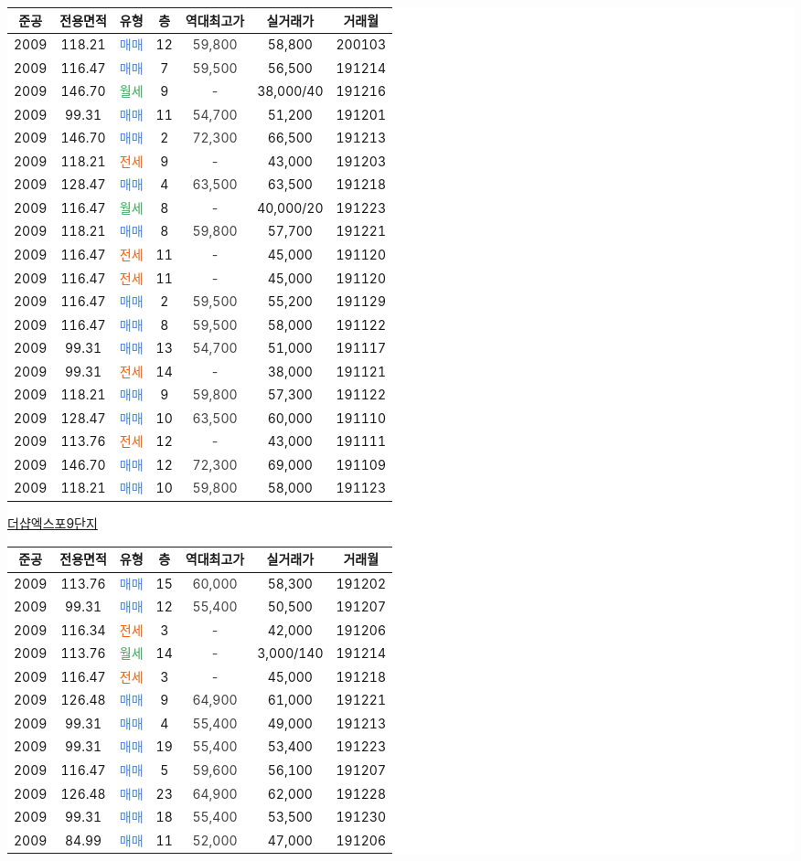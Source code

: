 |준공|전용면적|유형|층|역대최고가|실거래가|거래월|
|:---:|:---:|:---:|:---:|:---:|:---:|:---:|
|2009|118.21|<span style="color:#4285f3">매매</span>|12|<span style="color:#444444">59,800</span>|58,800|200103|
|2009|116.47|<span style="color:#4285f3">매매</span>|7|<span style="color:#444444">59,500</span>|56,500|191214|
|2009|146.70|<span style="color:#34a853">월세</span>|9|<span style="color:#444444">-</span>|38,000/40|191216|
|2009|99.31|<span style="color:#4285f3">매매</span>|11|<span style="color:#444444">54,700</span>|51,200|191201|
|2009|146.70|<span style="color:#4285f3">매매</span>|2|<span style="color:#444444">72,300</span>|66,500|191213|
|2009|118.21|<span style="color:#ff5a00">전세</span>|9|<span style="color:#444444">-</span>|43,000|191203|
|2009|128.47|<span style="color:#4285f3">매매</span>|4|<span style="color:#444444">63,500</span>|63,500|191218|
|2009|116.47|<span style="color:#34a853">월세</span>|8|<span style="color:#444444">-</span>|40,000/20|191223|
|2009|118.21|<span style="color:#4285f3">매매</span>|8|<span style="color:#444444">59,800</span>|57,700|191221|
|2009|116.47|<span style="color:#ff5a00">전세</span>|11|<span style="color:#444444">-</span>|45,000|191120|
|2009|116.47|<span style="color:#ff5a00">전세</span>|11|<span style="color:#444444">-</span>|45,000|191120|
|2009|116.47|<span style="color:#4285f3">매매</span>|2|<span style="color:#444444">59,500</span>|55,200|191129|
|2009|116.47|<span style="color:#4285f3">매매</span>|8|<span style="color:#444444">59,500</span>|58,000|191122|
|2009|99.31|<span style="color:#4285f3">매매</span>|13|<span style="color:#444444">54,700</span>|51,000|191117|
|2009|99.31|<span style="color:#ff5a00">전세</span>|14|<span style="color:#444444">-</span>|38,000|191121|
|2009|118.21|<span style="color:#4285f3">매매</span>|9|<span style="color:#444444">59,800</span>|57,300|191122|
|2009|128.47|<span style="color:#4285f3">매매</span>|10|<span style="color:#444444">63,500</span>|60,000|191110|
|2009|113.76|<span style="color:#ff5a00">전세</span>|12|<span style="color:#444444">-</span>|43,000|191111|
|2009|146.70|<span style="color:#4285f3">매매</span>|12|<span style="color:#444444">72,300</span>|69,000|191109|
|2009|118.21|<span style="color:#4285f3">매매</span>|10|<span style="color:#444444">59,800</span>|58,000|191123|

[더샵엑스포9단지](https://search.naver.com/search.naver?query=%EC%9D%B8%EC%B2%9C%EA%B4%91%EC%97%AD%EC%8B%9C+%EC%97%B0%EC%88%98%EA%B5%AC+%EC%86%A1%EB%8F%84%EB%8F%99+%EB%8D%94%EC%83%B5%EC%97%91%EC%8A%A4%ED%8F%AC9%EB%8B%A8%EC%A7%80)

|준공|전용면적|유형|층|역대최고가|실거래가|거래월|
|:---:|:---:|:---:|:---:|:---:|:---:|:---:|
|2009|113.76|<span style="color:#4285f3">매매</span>|15|<span style="color:#444444">60,000</span>|58,300|191202|
|2009|99.31|<span style="color:#4285f3">매매</span>|12|<span style="color:#444444">55,400</span>|50,500|191207|
|2009|116.34|<span style="color:#ff5a00">전세</span>|3|<span style="color:#444444">-</span>|42,000|191206|
|2009|113.76|<span style="color:#34a853">월세</span>|14|<span style="color:#444444">-</span>|3,000/140|191214|
|2009|116.47|<span style="color:#ff5a00">전세</span>|3|<span style="color:#444444">-</span>|45,000|191218|
|2009|126.48|<span style="color:#4285f3">매매</span>|9|<span style="color:#444444">64,900</span>|61,000|191221|
|2009|99.31|<span style="color:#4285f3">매매</span>|4|<span style="color:#444444">55,400</span>|49,000|191213|
|2009|99.31|<span style="color:#4285f3">매매</span>|19|<span style="color:#444444">55,400</span>|53,400|191223|
|2009|116.47|<span style="color:#4285f3">매매</span>|5|<span style="color:#444444">59,600</span>|56,100|191207|
|2009|126.48|<span style="color:#4285f3">매매</span>|23|<span style="color:#444444">64,900</span>|62,000|191228|
|2009|99.31|<span style="color:#4285f3">매매</span>|18|<span style="color:#444444">55,400</span>|53,500|191230|
|2009|84.99|<span style="color:#4285f3">매매</span>|11|<span style="color:#444444">52,000</span>|47,000|191206|